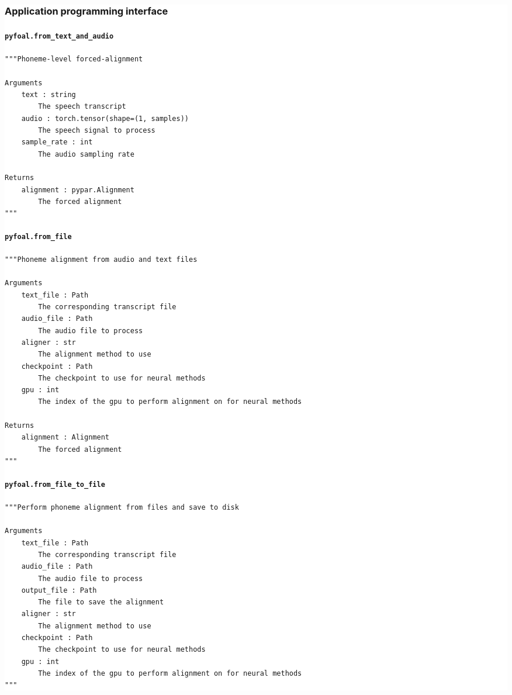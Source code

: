 
### Application programming interface

#### `pyfoal.from_text_and_audio`


```
"""Phoneme-level forced-alignment

Arguments
    text : string
        The speech transcript
    audio : torch.tensor(shape=(1, samples))
        The speech signal to process
    sample_rate : int
        The audio sampling rate

Returns
    alignment : pypar.Alignment
        The forced alignment
"""
```


#### `pyfoal.from_file`

```
"""Phoneme alignment from audio and text files

Arguments
    text_file : Path
        The corresponding transcript file
    audio_file : Path
        The audio file to process
    aligner : str
        The alignment method to use
    checkpoint : Path
        The checkpoint to use for neural methods
    gpu : int
        The index of the gpu to perform alignment on for neural methods

Returns
    alignment : Alignment
        The forced alignment
"""
```


#### `pyfoal.from_file_to_file`

```
"""Perform phoneme alignment from files and save to disk

Arguments
    text_file : Path
        The corresponding transcript file
    audio_file : Path
        The audio file to process
    output_file : Path
        The file to save the alignment
    aligner : str
        The alignment method to use
    checkpoint : Path
        The checkpoint to use for neural methods
    gpu : int
        The index of the gpu to perform alignment on for neural methods
"""
```